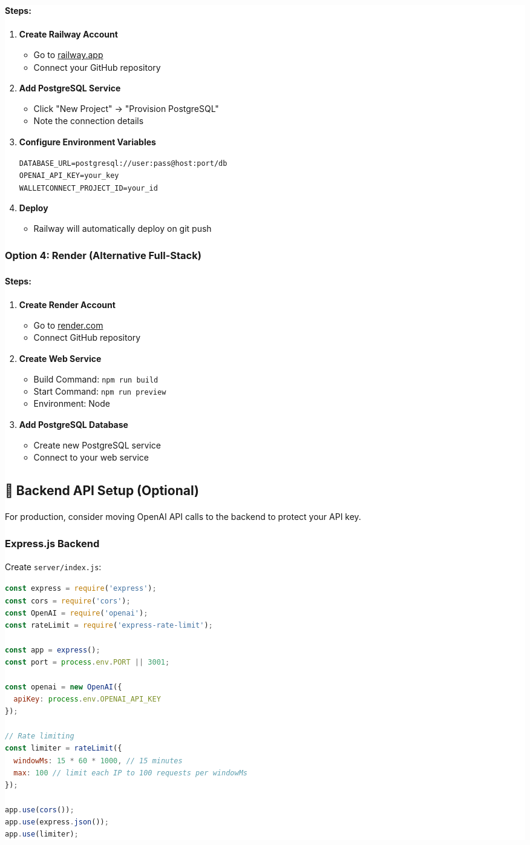 #### Steps:
1. **Create Railway Account**
   - Go to [railway.app](https://railway.app)
   - Connect your GitHub repository

2. **Add PostgreSQL Service**
   - Click "New Project" → "Provision PostgreSQL"
   - Note the connection details

3. **Configure Environment Variables**
   ```
   DATABASE_URL=postgresql://user:pass@host:port/db
   OPENAI_API_KEY=your_key
   WALLETCONNECT_PROJECT_ID=your_id
   ```

4. **Deploy**
   - Railway will automatically deploy on git push

### Option 4: Render (Alternative Full-Stack)

#### Steps:
1. **Create Render Account**
   - Go to [render.com](https://render.com)
   - Connect GitHub repository

2. **Create Web Service**
   - Build Command: `npm run build`
   - Start Command: `npm run preview`
   - Environment: Node

3. **Add PostgreSQL Database**
   - Create new PostgreSQL service
   - Connect to your web service

## 🔧 Backend API Setup (Optional)

For production, consider moving OpenAI API calls to the backend to protect your API key.

### Express.js Backend

Create `server/index.js`:

```javascript
const express = require('express');
const cors = require('cors');
const OpenAI = require('openai');
const rateLimit = require('express-rate-limit');

const app = express();
const port = process.env.PORT || 3001;

const openai = new OpenAI({
  apiKey: process.env.OPENAI_API_KEY
});

// Rate limiting
const limiter = rateLimit({
  windowMs: 15 * 60 * 1000, // 15 minutes
  max: 100 // limit each IP to 100 requests per windowMs
});

app.use(cors());
app.use(express.json());
app.use(limiter);

```